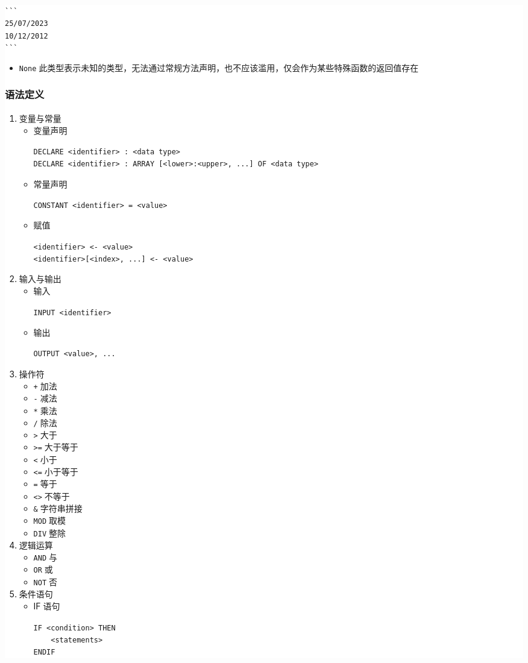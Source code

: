     ```
    25/07/2023
    10/12/2012
    ```
* `None` 此类型表示未知的类型，无法通过常规方法声明，也不应该滥用，仅会作为某些特殊函数的返回值存在

### 语法定义

1. 变量与常量
    * 变量声明
        ```
        DECLARE <identifier> : <data type>
        DECLARE <identifier> : ARRAY [<lower>:<upper>, ...] OF <data type>
        ```
    * 常量声明
        ```
        CONSTANT <identifier> = <value>
        ```
    * 赋值
        ```
        <identifier> <- <value>
        <identifier>[<index>, ...] <- <value>
        ```
2. 输入与输出
    * 输入
        ```
        INPUT <identifier>
        ```
    * 输出
        ```
        OUTPUT <value>, ...
        ```
3. 操作符
    * `+` 加法
    * `-` 减法
    * `*` 乘法
    * `/` 除法
    * `>` 大于
    * `>=` 大于等于
    * `<` 小于
    * `<=` 小于等于
    * `=` 等于
    * `<>` 不等于
    * `&` 字符串拼接
    * `MOD` 取模
    * `DIV` 整除
4. 逻辑运算
    * `AND` 与
    * `OR` 或
    * `NOT` 否
5. 条件语句
    * IF 语句
        ```
        IF <condition> THEN
            <statements>
        ENDIF
